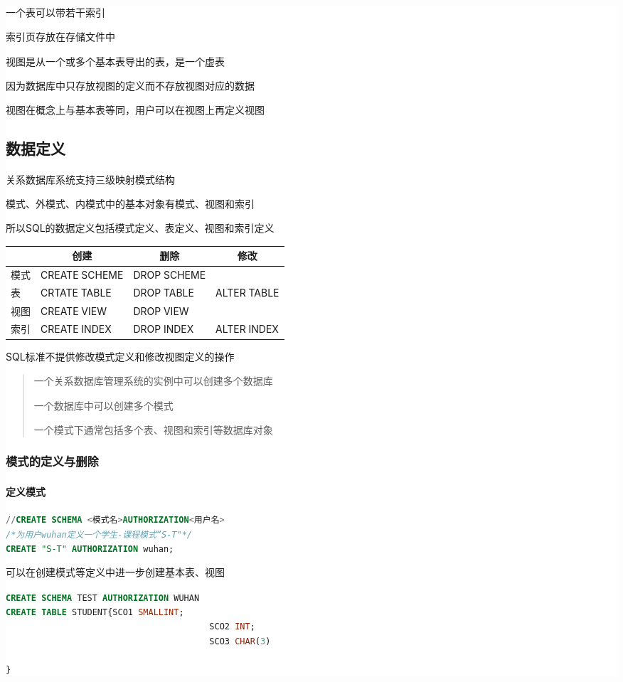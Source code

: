 一个表可以带若干索引

索引页存放在存储文件中

视图是从一个或多个基本表导出的表，是一个虚表

因为数据库中只存放视图的定义而不存放视图对应的数据

视图在概念上与基本表等同，用户可以在视图上再定义视图

## 数据定义

关系数据库系统支持三级映射模式结构

模式、外模式、内模式中的基本对象有模式、视图和索引

所以SQL的数据定义包括模式定义、表定义、视图和索引定义

|      | 创建          | 删除        | 修改        |
| ---- | ------------- | ----------- | ----------- |
| 模式 | CREATE SCHEME | DROP SCHEME |             |
| 表   | CRTATE TABLE  | DROP TABLE  | ALTER TABLE |
| 视图 | CREATE VIEW   | DROP VIEW   |             |
| 索引 | CREATE INDEX  | DROP INDEX  | ALTER INDEX |

SQL标准不提供修改模式定义和修改视图定义的操作

> 一个关系数据库管理系统的实例中可以创建多个数据库
>
> 一个数据库中可以创建多个模式
>
> 一个模式下通常包括多个表、视图和索引等数据库对象

### 模式的定义与删除

#### 定义模式

```sql
//CREATE SCHEMA <模式名>AUTHORIZATION<用户名>
/*为用户wuhan定义一个学生-课程模式“S-T"*/
CREATE "S-T" AUTHORIZATION wuhan;
```

可以在创建模式等定义中进一步创建基本表、视图

```sql
CREATE SCHEMA TEST AUTHORIZATION WUHAN
CREATE TABLE STUDENT{SCO1 SMALLINT;
										SCO2 INT;
										SCO3 CHAR(3)
					
}
```


